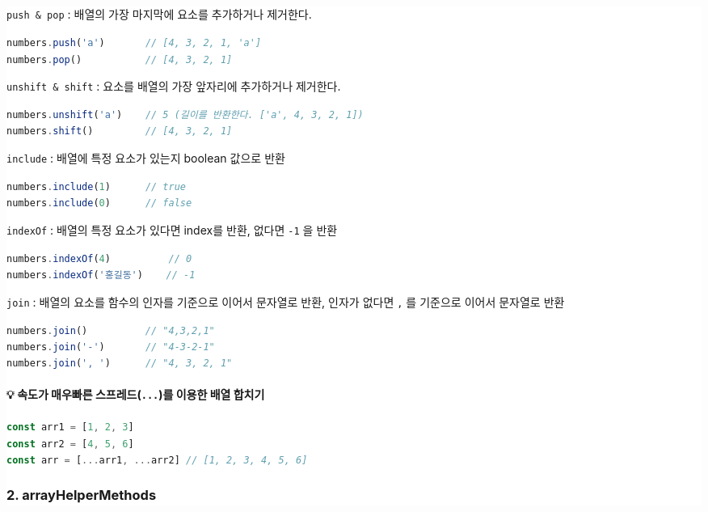 

`push & pop` : 배열의 가장 마지막에 요소를 추가하거나 제거한다.

```js
numbers.push('a')		// [4, 3, 2, 1, 'a']
numbers.pop()			// [4, 3, 2, 1]
```



`unshift & shift` : 요소를 배열의 가장 앞자리에 추가하거나 제거한다. 

```js
numbers.unshift('a')	// 5 (길이를 반환한다. ['a', 4, 3, 2, 1])
numbers.shift()			// [4, 3, 2, 1]
```



`include` : 배열에 특정 요소가 있는지 boolean 값으로 반환

```js
numbers.include(1)		// true
numbers.include(0)		// false
```



`indexOf` : 배열의 특정 요소가 있다면 index를 반환, 없다면 `-1` 을 반환

```js
numbers.indexOf(4)			// 0
numbers.indexOf('홍길동')	  // -1	
```



`join` : 배열의 요소를 함수의 인자를 기준으로 이어서 문자열로 반환, 인자가 없다면 `,` 를 기준으로 이어서 문자열로 반환

```js
numbers.join()			// "4,3,2,1"
numbers.join('-')		// "4-3-2-1"
numbers.join(', ')		// "4, 3, 2, 1"
```





#### :bulb: 속도가 매우빠른 스프레드(`...`)를 이용한 배열 합치기

```js
const arr1 = [1, 2, 3]
const arr2 = [4, 5, 6]
const arr = [...arr1, ...arr2] // [1, 2, 3, 4, 5, 6]
```







### 2. arrayHelperMethods


